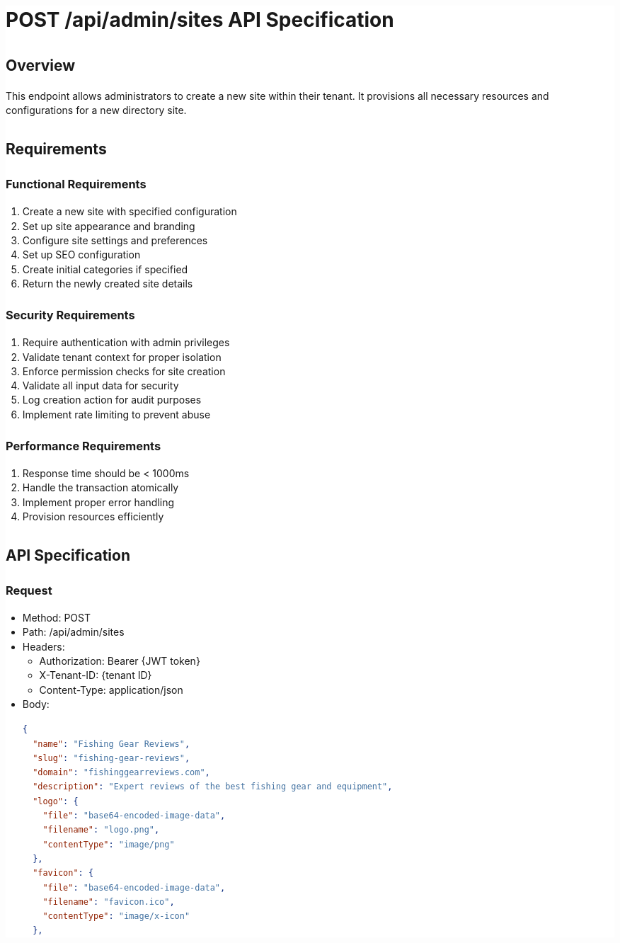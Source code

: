# POST /api/admin/sites API Specification

## Overview

This endpoint allows administrators to create a new site within their tenant. It provisions all necessary resources and configurations for a new directory site.

## Requirements

### Functional Requirements

1. Create a new site with specified configuration
2. Set up site appearance and branding
3. Configure site settings and preferences
4. Set up SEO configuration
5. Create initial categories if specified
6. Return the newly created site details

### Security Requirements

1. Require authentication with admin privileges
2. Validate tenant context for proper isolation
3. Enforce permission checks for site creation
4. Validate all input data for security
5. Log creation action for audit purposes
6. Implement rate limiting to prevent abuse

### Performance Requirements

1. Response time should be < 1000ms
2. Handle the transaction atomically
3. Implement proper error handling
4. Provision resources efficiently

## API Specification

### Request

- Method: POST
- Path: /api/admin/sites
- Headers:
  - Authorization: Bearer {JWT token}
  - X-Tenant-ID: {tenant ID}
  - Content-Type: application/json
- Body:
  ```json
  {
    "name": "Fishing Gear Reviews",
    "slug": "fishing-gear-reviews",
    "domain": "fishinggearreviews.com",
    "description": "Expert reviews of the best fishing gear and equipment",
    "logo": {
      "file": "base64-encoded-image-data",
      "filename": "logo.png",
      "contentType": "image/png"
    },
    "favicon": {
      "file": "base64-encoded-image-data",
      "filename": "favicon.ico",
      "contentType": "image/x-icon"
    },
  ```